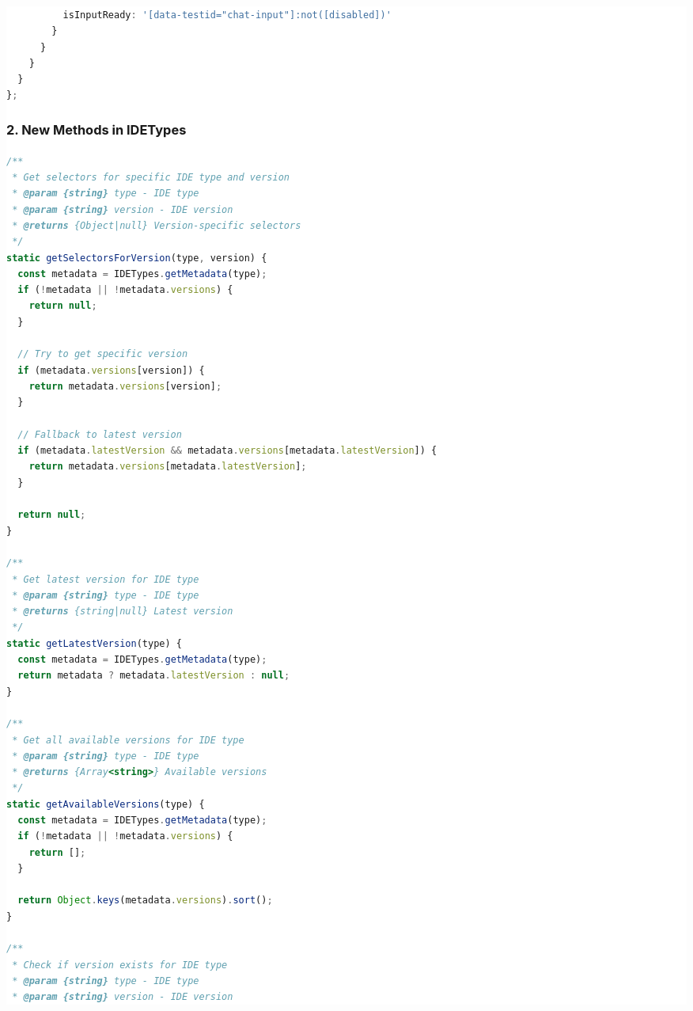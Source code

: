 ```javascript
          isInputReady: '[data-testid="chat-input"]:not([disabled])'
        }
      }
    }
  }
};
```

### 2. New Methods in IDETypes
```javascript
/**
 * Get selectors for specific IDE type and version
 * @param {string} type - IDE type
 * @param {string} version - IDE version
 * @returns {Object|null} Version-specific selectors
 */
static getSelectorsForVersion(type, version) {
  const metadata = IDETypes.getMetadata(type);
  if (!metadata || !metadata.versions) {
    return null;
  }
  
  // Try to get specific version
  if (metadata.versions[version]) {
    return metadata.versions[version];
  }
  
  // Fallback to latest version
  if (metadata.latestVersion && metadata.versions[metadata.latestVersion]) {
    return metadata.versions[metadata.latestVersion];
  }
  
  return null;
}

/**
 * Get latest version for IDE type
 * @param {string} type - IDE type
 * @returns {string|null} Latest version
 */
static getLatestVersion(type) {
  const metadata = IDETypes.getMetadata(type);
  return metadata ? metadata.latestVersion : null;
}

/**
 * Get all available versions for IDE type
 * @param {string} type - IDE type
 * @returns {Array<string>} Available versions
 */
static getAvailableVersions(type) {
  const metadata = IDETypes.getMetadata(type);
  if (!metadata || !metadata.versions) {
    return [];
  }
  
  return Object.keys(metadata.versions).sort();
}

/**
 * Check if version exists for IDE type
 * @param {string} type - IDE type
 * @param {string} version - IDE version
```

  [IDETypes.CURSOR]: {
  [IDETypes.CURSOR]: {
  [IDETypes.VSCODE]: {
  [IDETypes.WINDSURF]: {